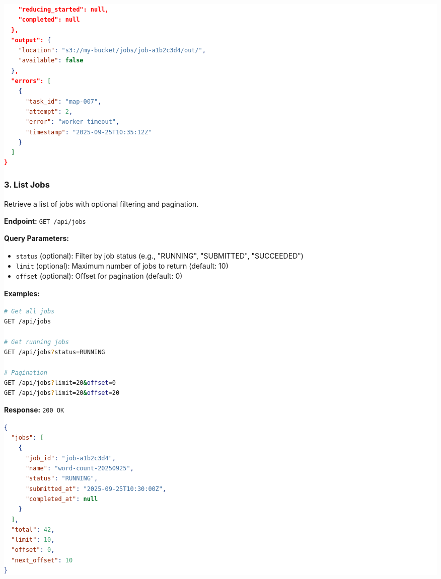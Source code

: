```json
    "reducing_started": null,
    "completed": null
  },
  "output": {
    "location": "s3://my-bucket/jobs/job-a1b2c3d4/out/",
    "available": false
  },
  "errors": [
    {
      "task_id": "map-007",
      "attempt": 2,
      "error": "worker timeout",
      "timestamp": "2025-09-25T10:35:12Z"
    }
  ]
}
```

### 3. List Jobs

Retrieve a list of jobs with optional filtering and pagination.

**Endpoint:** `GET /api/jobs`

**Query Parameters:**
- `status` (optional): Filter by job status (e.g., "RUNNING", "SUBMITTED", "SUCCEEDED")
- `limit` (optional): Maximum number of jobs to return (default: 10)
- `offset` (optional): Offset for pagination (default: 0)

**Examples:**
```bash
# Get all jobs
GET /api/jobs

# Get running jobs
GET /api/jobs?status=RUNNING

# Pagination
GET /api/jobs?limit=20&offset=0
GET /api/jobs?limit=20&offset=20
```

**Response:** `200 OK`
```json
{
  "jobs": [
    {
      "job_id": "job-a1b2c3d4",
      "name": "word-count-20250925",
      "status": "RUNNING",
      "submitted_at": "2025-09-25T10:30:00Z",
      "completed_at": null
    }
  ],
  "total": 42,
  "limit": 10,
  "offset": 0,
  "next_offset": 10
}
```

